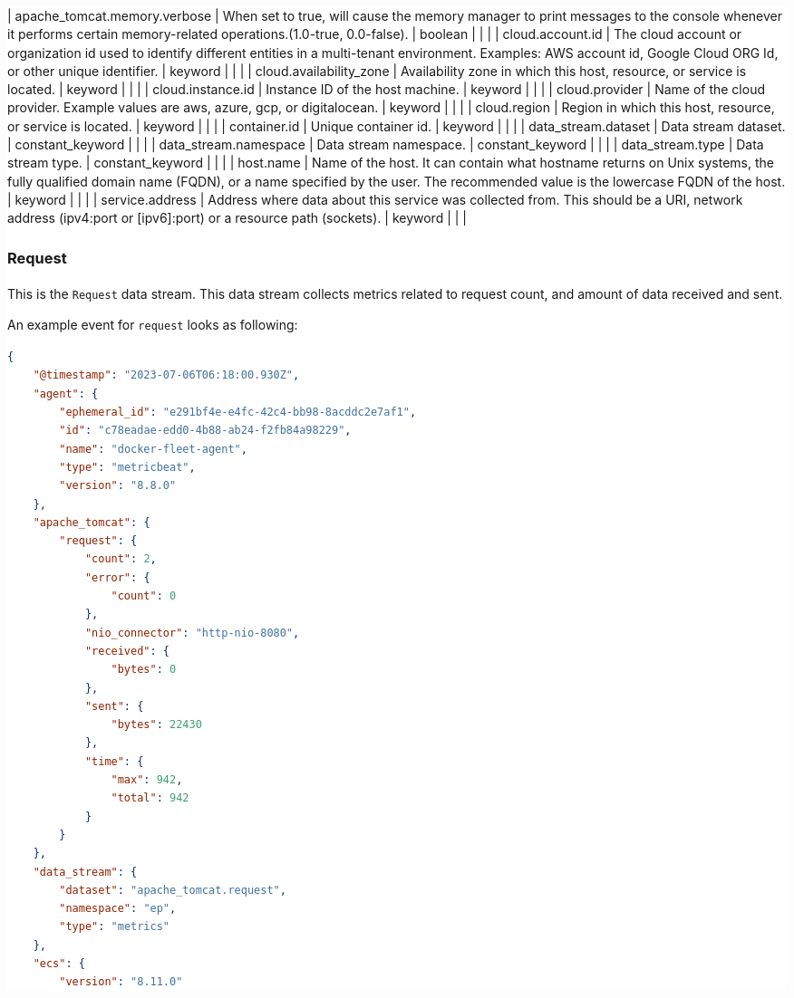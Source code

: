 | apache_tomcat.memory.verbose | When set to true, will cause the memory manager to print messages to the console whenever it performs certain memory-related operations.(1.0-true, 0.0-false). | boolean |  |  |
| cloud.account.id | The cloud account or organization id used to identify different entities in a multi-tenant environment. Examples: AWS account id, Google Cloud ORG Id, or other unique identifier. | keyword |  |  |
| cloud.availability_zone | Availability zone in which this host, resource, or service is located. | keyword |  |  |
| cloud.instance.id | Instance ID of the host machine. | keyword |  |  |
| cloud.provider | Name of the cloud provider. Example values are aws, azure, gcp, or digitalocean. | keyword |  |  |
| cloud.region | Region in which this host, resource, or service is located. | keyword |  |  |
| container.id | Unique container id. | keyword |  |  |
| data_stream.dataset | Data stream dataset. | constant_keyword |  |  |
| data_stream.namespace | Data stream namespace. | constant_keyword |  |  |
| data_stream.type | Data stream type. | constant_keyword |  |  |
| host.name | Name of the host. It can contain what hostname returns on Unix systems, the fully qualified domain name (FQDN), or a name specified by the user. The recommended value is the lowercase FQDN of the host. | keyword |  |  |
| service.address | Address where data about this service was collected from. This should be a URI, network address (ipv4:port or [ipv6]:port) or a resource path (sockets). | keyword |  |  |


### Request

This is the `Request` data stream. This data stream collects metrics related to request count, and amount of data received and sent.

An example event for `request` looks as following:

```json
{
    "@timestamp": "2023-07-06T06:18:00.930Z",
    "agent": {
        "ephemeral_id": "e291bf4e-e4fc-42c4-bb98-8acddc2e7af1",
        "id": "c78eadae-edd0-4b88-ab24-f2fb84a98229",
        "name": "docker-fleet-agent",
        "type": "metricbeat",
        "version": "8.8.0"
    },
    "apache_tomcat": {
        "request": {
            "count": 2,
            "error": {
                "count": 0
            },
            "nio_connector": "http-nio-8080",
            "received": {
                "bytes": 0
            },
            "sent": {
                "bytes": 22430
            },
            "time": {
                "max": 942,
                "total": 942
            }
        }
    },
    "data_stream": {
        "dataset": "apache_tomcat.request",
        "namespace": "ep",
        "type": "metrics"
    },
    "ecs": {
        "version": "8.11.0"
```